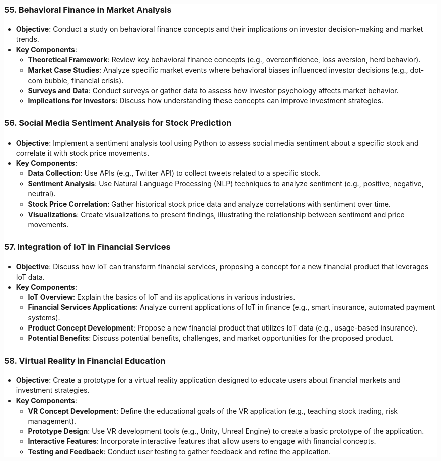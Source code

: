 ### 55. **Behavioral Finance in Market Analysis**
   - **Objective**: Conduct a study on behavioral finance concepts and their implications on investor decision-making and market trends.
   - **Key Components**:
     - **Theoretical Framework**: Review key behavioral finance concepts (e.g., overconfidence, loss aversion, herd behavior).
     - **Market Case Studies**: Analyze specific market events where behavioral biases influenced investor decisions (e.g., dot-com bubble, financial crisis).
     - **Surveys and Data**: Conduct surveys or gather data to assess how investor psychology affects market behavior.
     - **Implications for Investors**: Discuss how understanding these concepts can improve investment strategies.

### 56. **Social Media Sentiment Analysis for Stock Prediction**
   - **Objective**: Implement a sentiment analysis tool using Python to assess social media sentiment about a specific stock and correlate it with stock price movements.
   - **Key Components**:
     - **Data Collection**: Use APIs (e.g., Twitter API) to collect tweets related to a specific stock.
     - **Sentiment Analysis**: Use Natural Language Processing (NLP) techniques to analyze sentiment (e.g., positive, negative, neutral).
     - **Stock Price Correlation**: Gather historical stock price data and analyze correlations with sentiment over time.
     - **Visualizations**: Create visualizations to present findings, illustrating the relationship between sentiment and price movements.

### 57. **Integration of IoT in Financial Services**
   - **Objective**: Discuss how IoT can transform financial services, proposing a concept for a new financial product that leverages IoT data.
   - **Key Components**:
     - **IoT Overview**: Explain the basics of IoT and its applications in various industries.
     - **Financial Services Applications**: Analyze current applications of IoT in finance (e.g., smart insurance, automated payment systems).
     - **Product Concept Development**: Propose a new financial product that utilizes IoT data (e.g., usage-based insurance).
     - **Potential Benefits**: Discuss potential benefits, challenges, and market opportunities for the proposed product.

### 58. **Virtual Reality in Financial Education**
   - **Objective**: Create a prototype for a virtual reality application designed to educate users about financial markets and investment strategies.
   - **Key Components**:
     - **VR Concept Development**: Define the educational goals of the VR application (e.g., teaching stock trading, risk management).
     - **Prototype Design**: Use VR development tools (e.g., Unity, Unreal Engine) to create a basic prototype of the application.
     - **Interactive Features**: Incorporate interactive features that allow users to engage with financial concepts.
     - **Testing and Feedback**: Conduct user testing to gather feedback and refine the application.
